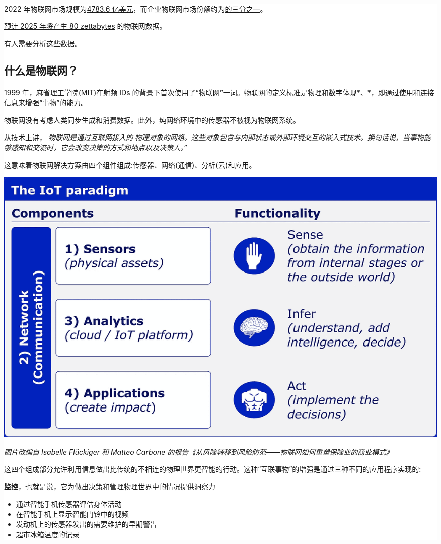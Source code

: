 2022 年物联网市场规模为[4783.6 亿美元](https://www.fortunebusinessinsights.com/press-release/internet-of-things-iot-market-9155)，而企业物联网市场份额约为[的三分之一](https://iot-analytics.com/iot-market-size/)。

[预计 2025 年将产生 80 zettabytes](https://www.statista.com/statistics/1017863/worldwide-iot-connected-devices-data-size/) 的物联网数据。

有人需要分析这些数据。

## **什么是物联网？**

1999 年，麻省理工学院(MIT)在射频 IDs 的背景下首次使用了“物联网”一词。物联网的定义标准是物理和数字体现*、*，即通过使用和连接信息来增强“事物”的能力。

物联网没有考虑人类同步生成和消费数据。此外，纯网络环境中的传感器不被视为物联网系统。

从技术上讲， [*物联网是通过互联网接入的*](https://www.bbvaopenmind.com/en/technology/digital-world/internet-of-things-iot-the-third-wave/) *物理对象的网络。这些对象包含与内部状态或外部环境交互的嵌入式技术。换句话说，当事物能够感知和交流时，它会改变决策的方式和地点以及决策人。”*

这意味着物联网解决方案由四个组件组成:传感器、网络(通信)、分析(云)和应用。

![](img/cc615db7a2f39201e77b4df22e19914a.png)

*图片改编自 Isabelle Flückiger 和 Matteo Carbone 的报告《从风险转移到风险防范——物联网如何重塑保险业的商业模式》*

这四个组成部分允许利用信息做出比传统的不相连的物理世界更智能的行动。这种“互联事物”的增强是通过三种不同的应用程序实现的:

**监控**，也就是说，它为做出决策和管理物理世界中的情况提供洞察力

*   通过智能手机传感器评估身体活动
*   在智能手机上显示智能门铃中的视频
*   发动机上的传感器发出的需要维护的早期警告
*   超市冰箱温度的记录
